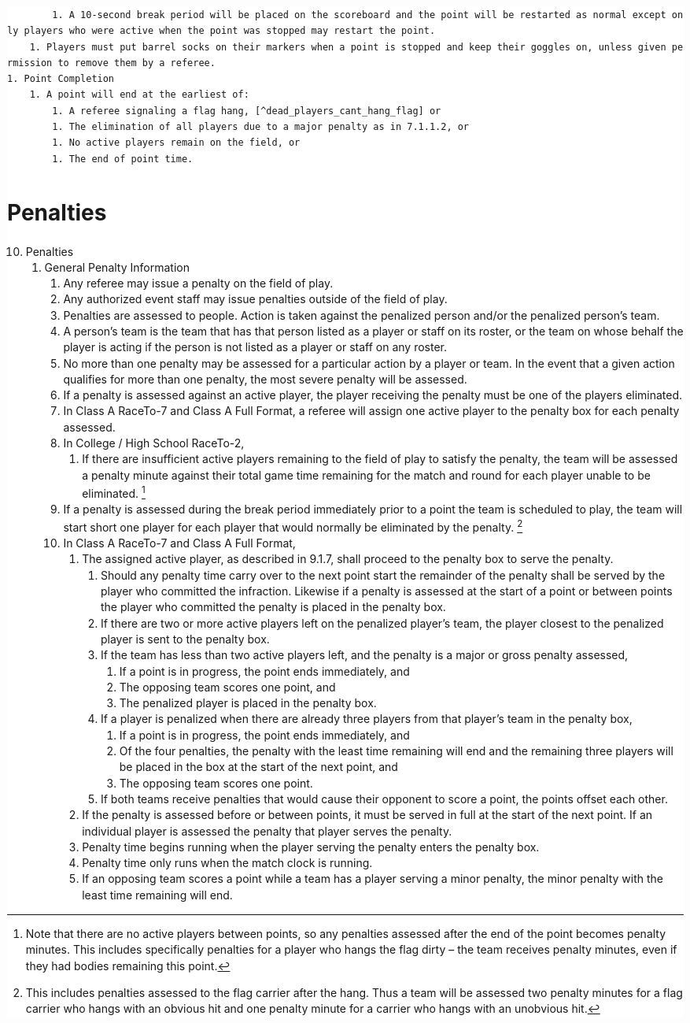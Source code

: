             1. A 10-second break period will be placed on the scoreboard and the point will be restarted as normal except only players who were active when the point was stopped may restart the point.
        1. Players must put barrel socks on their markers when a point is stopped and keep their goggles on, unless given permission to remove them by a referee.
    1. Point Completion
        1. A point will end at the earliest of:
            1. A referee signaling a flag hang, [^dead_players_cant_hang_flag] or
            1. The elimination of all players due to a major penalty as in 7.1.1.2, or
            1. No active players remain on the field, or
            1. The end of point time.

# Penalties
10. Penalties
    1. General Penalty Information
        1. Any referee may issue a penalty on the field of play.
        1. Any authorized event staff may issue penalties outside of the field of play.
        1. Penalties are assessed to people. Action is taken against the penalized person and/or the penalized person’s team.
        1. A person’s team is the team that has that person listed as a player or staff on its roster, or the team on whose behalf the player is acting if the person is not listed as a player or staff on any roster.
        1. No more than one penalty may be assessed for a particular action by a player or team. In the event that a given action qualifies for more than one penalty, the most severe penalty will be assessed.
        1. If a penalty is assessed against an active player, the player receiving the penalty must be one of the players eliminated.
        1. In Class A RaceTo-7 and Class A Full Format, a referee will assign one active player to the penalty box for each penalty assessed. 
        1. In College / High School RaceTo-2,
            1. If there are insufficient active players remaining to the field of play to satisfy the penalty, the team will be assessed a penalty minute against their total game time remaining for the match and round for each player unable to be eliminated. [^no_active_players_between_points] 
        1. If a penalty is assessed during the break period immediately prior to a point the team is scheduled to play, the team will start short one player for each player that would normally be eliminated by the penalty. [^penalty_includes_flag_carrier_after_hang] 
        1. In Class A RaceTo-7 and Class A Full Format,
            1. The assigned active player, as described in 9.1.7, shall proceed to the penalty box to serve the penalty.
                1. Should any penalty time carry over to the next point start the remainder of the penalty shall be served by the player who committed the infraction.  Likewise if a penalty is assessed at the start of a point or between points the player who committed the penalty is placed in the penalty box.
                1. If there are two or more active players left on the penalized player’s team, the player closest to the penalized player is sent to the penalty box.
                1. If the team has less than two active players left, and the penalty is a major or gross penalty assessed,
                    1. If a point is in progress, the point ends immediately, and
                    1. The opposing team scores one point, and
                    1. The penalized player is placed in the penalty box.
                1. If a player is penalized when there are already three players from that player’s team in the penalty box,
                    1. If a point is in progress, the point ends immediately, and
                    1. Of the four penalties, the penalty with the least time remaining will end and the remaining three players will be placed in the box at the start of the next point, and
                    1. The opposing team scores one point.
                1. If both teams receive penalties that would cause their opponent to score a point, the points offset each other.
            1. If the penalty is assessed before or between points, it must be served in full at the start of the next point.  If an individual player is assessed the penalty that player serves the penalty.
            1. Penalty time begins running when the player serving the penalty enters the penalty box.
            1. Penalty time only runs when the match clock is running.
            1. If an opposing team scores a point while a team has a player serving a minor penalty, the minor penalty with the least time remaining will end.

[^competitor]: A competitor is any person present on the field of play equipped to compete in a team’s match during an active point and exhibiting an association with the competing team.
[^same_number_of_teams]: Same number  of teams from each bracket
[^all_tiebreakers]: Including all tiebreakers
[^loose_material]: Subject to specific requirements by the head referee on the field of play as per 5.1.13
[^underclothing_padding]: Any item containing padding of any nature will not be considered underclothing but will be considered protective gear.
[^cleats]: Similar “cleats” are often found on baseball cleat.
[^headwear_example]: As an example, one sandanna and one beanie or one headband and one sandanna.
[^oversided_clothing_how_to_measure]: The article of clothing should be grabbed at a single point and pulled away from the body or limb. Once this has been done, the clothing should be pinched on opposite sides of this point so these two points are brought together next to the body or limb.  The clothing will then be tight around the body or limb, with any extra clothing pulled through the pinch and held at the original grab point.
[^astm_goggles]: Goggle manufacturers must submit independent laboratory test results to the promoter at least 10 days prior to the start of a tournament demonstrating the goggle system meets or exceeds ASTM standards for any system such manufacturer wishes to be allowed for use during that tournament.
[^cracks_are_bad_mmkay]: Cracks in the lens, however slight, affect the ability of the goggles to protect the player.
[^no_penalty_for_losing_mask]: This does not apply to players who accidentally lose their mask during an active point.
[^goggle_accessories_are_ok]: Goggle fans and decorative additions that are not padded or absorbent are acceptable.
[^padding_hits_are_majors]: Hits on padding are obvious and subject to a major penalty.  Players should not wear so much padding that they cannot feel hits.
[^no_hair_triggers]: They may operate if and only if the trigger is pulled, and shall not fire if it is hit, dropped, shaken or sneezed on.
[^electronic_components]: Batteries, circuit boards, chips, wires, etc…
[^ramping_description]: If the trigger is pulled one, two or three times, the marker shall fire no more than the number of times the trigger is pulled. Essentially any marker capable of ramping must shoot three rounds in semi-auto before ramping. The marker may then fire up to three balls per pull after that. Specifically, if more than one second has elapsed since the last shot and the trigger is pulled three times only three paintball may be fired. 
[^mechanical_trigger_release]: Once the marker is fired, the player must reduce the force applied to the trigger and allow the trigger to travel forward past the firing point and then reapply the force on the trigger and bring the trigger back past the firing point before the marker may fire again, i.e., no bounce.
[^no_reactive_triggers]: No reactive triggers.  The trigger force may change as the position of the trigger changes, but the force exerted against the trigger finger at any given trigger position should not change, for example, as a result of the marker firing.
[^tournament_locks]: Essentially, anything that can adjust velocity, shot mode, de-bounce, etc., must be locked.
[^air_tank_removal]: This exception only applies to screwing in or unscrewing the air source – any settings on the air tank itself must not be adjustable without the use of tools.
[^barrel_sock]: Notice this does not say barrel swab, squeegee or plug.  It must be a barrel sock manufactured specifically for paintball markers.
[^how_best_of_three_works]: With four opponents, a team will play one point against each opponent, A, B, C then D. Then a second point will be played against each opponent, then third point as necessary.
[^active_player_can_hang_for_opponent]: Note this does not say an active player from the team scoring the point; players are welcome to hang flags for their opponents.
[^refs_dont_let_dead_players_score_points]: A referee will avoid signaling a flag hang if a player who appears to be eliminated attempts to hang the flag.  The referee will signal a point score once the player has been verified as active.
[^offender_still_serves_penalty]: The offending player still serves a 2-minute penalty beginning with the next point.
[^how_tiebreakers_work]: Head-to-head tiebreakers are applied by comparing the group of all teams with the same match score and number of wins in the following manner:
[^time_remaining_in_wins]: Total of time remaining in each match won.
[^time_elapsed_in_losses]: Total of time elapsed in each match lost.
[^how_reset_tiebreakers_works]: Total points scored minus total points given up in all matches in the current round.
[^scorekeepers_responsibilities]: A scorekeeper is not required to hunt a team down to show them the score sheet.  A team has a right to see the final score sheet and should do so to verify the scores are recorded properly.
[^scoring_errors]: This allows teams to do the “right thing” if they agree on a scoring error.  If two teams are intentionally doing the wrong thing to fix the score, they should be dealt with as any other team intentionally fixing scores.
[^scoreboard_errors]: The scoreboard is ONLY the scoreboard – copying scores to the scoreboard wrong, or calculations in error on the scoreboard, will be corrected by scorekeepers.  The scoreboard does NOT include score sheets.
[^stay_off_the_field]: This effectively establishes a minor penalty for entering the field of play at any time without a referee’s approval or checking in.
[^enter_the_field_timely]: It is the player’s responsibility to be on the field during the break period in a sufficient timely manner to allow a referee to chrono the player’s marker.  A player not chronographed prior to the start of a point is subject to immediate elimination.
[^elaborate_on_player_status]: During a point, a player is always active, inactive, or eliminated. Inactive is when a player is out of the point and his shouts should not count, but the player would not be expected to know he was out of the point (i.e. the player’s foot touches tapeline, then the player bunkers two people – the player should be eliminated with no penalty and the two people bunkered should be left in).  Eliminated is when a player should know they should not still be playing, either because a referee has told them they are eliminated, or because they have an obvious hit, or because they were never on the field at the start of the point to begin with.  Thus, when assessing appropriate penalties, a referee must only determine whether the player was active, inactive, or eliminated when the infraction was committed.
[^leaving_start_gate_early]: Leaving early and failing to touch your barrel to the start station prior to the start of a point both result in a change of status to “inactive” and liable to be eliminated by the referee. “Tagging up” restores a player’s active status but does not undue any subsequent results, for example, player is hit and eliminated making the effort to return to start station and “tag up” moot.
[^immediately_eliminated]: Note that in these rules, the phrases “is active” and “ is eliminated” means the player’s status is IMMEDIATELY and AUTOMATICALLY changed to inactive or eliminated, respectively, without any action by the referee.  The phrase “eliminated by a referee” means the player maintains their current status until a referee informs them that they are eliminated, either verbally or by signal.
[^extra_minor_penalty]: The minor penalty is in addition to any eliminations/playing on penalties.  If the player is not hit and avoided the official, that player is eliminated.  If the player is inactive and avoided, they are eliminated (for being inactive) and a teammate is eliminated (for the minor penalty).  If the player has an obvious hit, they are eliminated, a teammate is eliminated (playing on) and another teammate is eliminated (official avoidance).  If the referee determines the player was unaware of the official’s approach there is no avoidance penalty.
[^physical_control]: Merely touching equipment does not establish physical control.  Generally, any equipment that will advance with the player if the player advanced can be considered to be in the physical control of the player.  This includes bunkers – so if you move a bunker because you accidentally run into it, you’re ok, but if you intentionally move the bunker, you’re eliminated.
[^possession_description]: If you start the point with an item or are transferred it, you possess it, and if any such item is hit by a paintball that breaks the player is subject to elimination.
[^disposable_co2]: Does not include disposable CO2 cartridges.
[^possession_minor_penalty]: Taking possession of any item in any other manner results in a minor penalty.
[^pull_an_extra_player]: This means that in addition to getting a one-for-one for playing on, an additional player should be pulled for any opponent the playing-on player manages to shoot, whether the opponent is erroneously eliminated by a referee or not.
[^what_is_a_hit]: Notice it say breaking on a player or any equipment in a player’s possession OR any mark indicating such a strike.  This means a paintball breaking on a player or their equipment that does not leave a visible mark is still a valid hit. 
[^what_is_an_obvious_hit]: If it hits the hopper and sprays on your goggles, it’s obvious.  If it smacks into your ear flap, it’s obvious.  If it hits your facemask and sprays on your face, it’s obvious.  If it hits your elbow pad and that pad is 2” thick and you don’t feel it, it’s still obvious – players should not wear padding so thick they cannot feel hits.  If it grazes off the side of your hopper where you can’t see the hit or it’s in your pack then it may not be obvious if the referee does not have any reason to believe you should know a paintball hit you there.
[^players_must_call_themselves_out]: It is the player’s responsibility to call themselves out when they have an obvious hit.  It is the referees’ job to penalize players who continue to play with an obvious hit, so if you call a referee over to check a hit you could have checked yourself, expect a penalty too.  If called for a paint check and the referee deems the hit to be an obvious hit a major penalty will be assessed.
[^immediately_eliminate_unobvious_hit_players]: If a referee observes a player receive an unobvious hit, the referee should eliminate that player immediately without penalty.  If a referee finds an unobvious hit on a player, the referee will eliminate that player and assess a minor penalty as the referee does not know how long the player has been playing with the hit nor does he know what type of impact the player has had on the point while playing as an inactive player.
[^dead_players_cant_hang_flag]: A referee should not signal a flag hang if an inactive or eliminated player attempts to hang the flag.
[^no_active_players_between_points]: Note that there are no active players between points, so any penalties assessed after the end of the point becomes penalty minutes. This includes specifically penalties for a player who hangs the flag dirty – the team receives penalty minutes, even if they had bodies remaining this point.
[^penalty_includes_flag_carrier_after_hang]: This includes penalties assessed to the flag carrier after the hang.  Thus a team will be assessed two penalty minutes for a flag carrier who hangs with an obvious hit and one penalty minute for a carrier who hangs with an unobvious hit.
[^referee_must_pull_an_active_player]: Note the rule states one active player will be eliminated. If when a referee gets to the active player to be eliminate for the penalty and finds the player has already been eliminated due to a valid hit the referee must then find a different player that is active to pull for the penalty.
[^next_three_points_regardless_of_opponent]: Next three points regardless of opponent. The team does not play short if an alternate is available.
[^suspension_area]: The area will be near the scoring table.  This is to prevent suspended players from becoming sideline coaches.